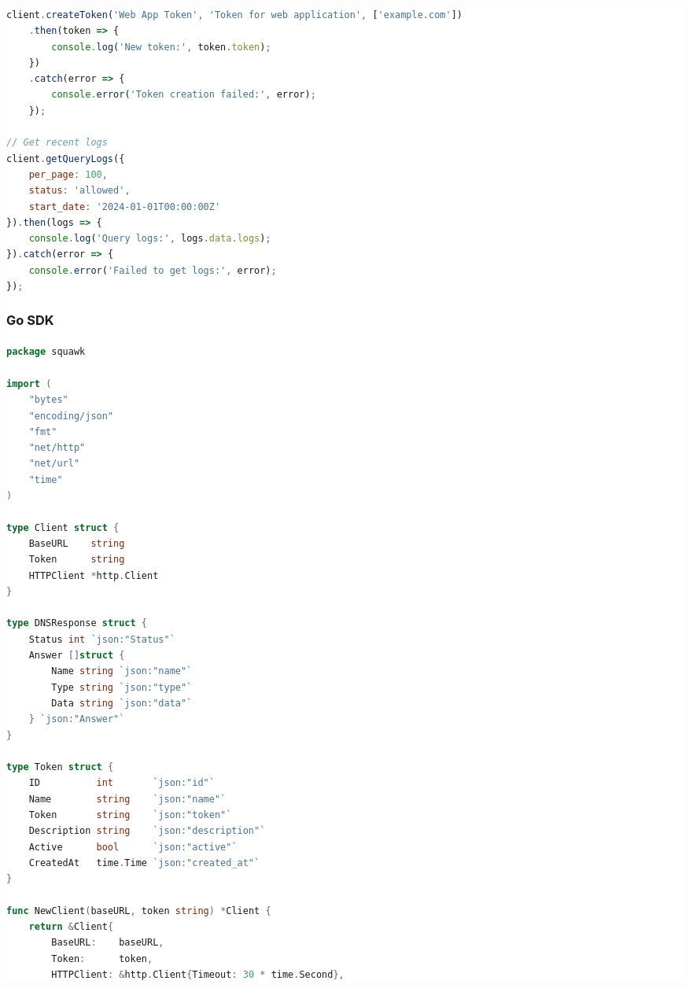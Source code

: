 ```javascript
client.createToken('Web App Token', 'Token for web application', ['example.com'])
    .then(token => {
        console.log('New token:', token.token);
    })
    .catch(error => {
        console.error('Token creation failed:', error);
    });

// Get recent logs
client.getQueryLogs({ 
    per_page: 100, 
    status: 'allowed',
    start_date: '2024-01-01T00:00:00Z'
}).then(logs => {
    console.log('Query logs:', logs.data.logs);
}).catch(error => {
    console.error('Failed to get logs:', error);
});
```

### Go SDK

```go
package squawk

import (
    "bytes"
    "encoding/json"
    "fmt"
    "net/http"
    "net/url"
    "time"
)

type Client struct {
    BaseURL    string
    Token      string
    HTTPClient *http.Client
}

type DNSResponse struct {
    Status int `json:"Status"`
    Answer []struct {
        Name string `json:"name"`
        Type string `json:"type"`
        Data string `json:"data"`
    } `json:"Answer"`
}

type Token struct {
    ID          int       `json:"id"`
    Name        string    `json:"name"`
    Token       string    `json:"token"`
    Description string    `json:"description"`
    Active      bool      `json:"active"`
    CreatedAt   time.Time `json:"created_at"`
}

func NewClient(baseURL, token string) *Client {
    return &Client{
        BaseURL:    baseURL,
        Token:      token,
        HTTPClient: &http.Client{Timeout: 30 * time.Second},
```